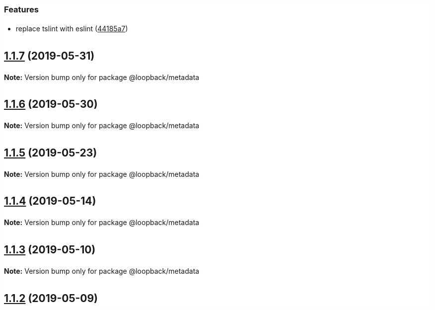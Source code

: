 
### Features

* replace tslint with eslint ([44185a7](https://github.com/strongloop/loopback-next/commit/44185a7))





## [1.1.7](https://github.com/strongloop/loopback-next/compare/@loopback/metadata@1.1.6...@loopback/metadata@1.1.7) (2019-05-31)

**Note:** Version bump only for package @loopback/metadata





## [1.1.6](https://github.com/strongloop/loopback-next/compare/@loopback/metadata@1.1.5...@loopback/metadata@1.1.6) (2019-05-30)

**Note:** Version bump only for package @loopback/metadata





## [1.1.5](https://github.com/strongloop/loopback-next/compare/@loopback/metadata@1.1.4...@loopback/metadata@1.1.5) (2019-05-23)

**Note:** Version bump only for package @loopback/metadata





## [1.1.4](https://github.com/strongloop/loopback-next/compare/@loopback/metadata@1.1.3...@loopback/metadata@1.1.4) (2019-05-14)

**Note:** Version bump only for package @loopback/metadata





## [1.1.3](https://github.com/strongloop/loopback-next/compare/@loopback/metadata@1.1.2...@loopback/metadata@1.1.3) (2019-05-10)

**Note:** Version bump only for package @loopback/metadata





## [1.1.2](https://github.com/strongloop/loopback-next/compare/@loopback/metadata@1.1.1...@loopback/metadata@1.1.2) (2019-05-09)
